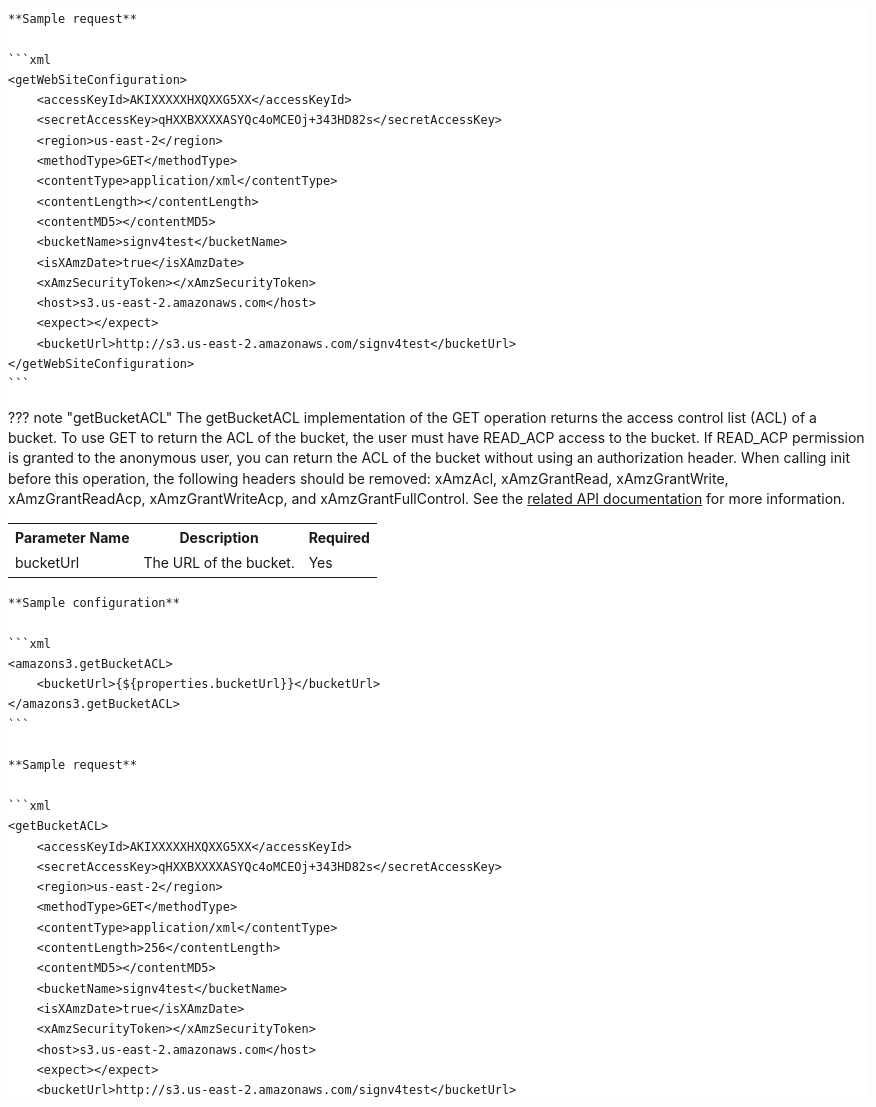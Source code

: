     **Sample request**

    ```xml
    <getWebSiteConfiguration>
        <accessKeyId>AKIXXXXXHXQXXG5XX</accessKeyId>
        <secretAccessKey>qHXXBXXXXASYQc4oMCEOj+343HD82s</secretAccessKey>
        <region>us-east-2</region>
        <methodType>GET</methodType>
        <contentType>application/xml</contentType>
        <contentLength></contentLength>
        <contentMD5></contentMD5>
        <bucketName>signv4test</bucketName>
        <isXAmzDate>true</isXAmzDate>
        <xAmzSecurityToken></xAmzSecurityToken>
        <host>s3.us-east-2.amazonaws.com</host>
        <expect></expect>
        <bucketUrl>http://s3.us-east-2.amazonaws.com/signv4test</bucketUrl>
    </getWebSiteConfiguration>
    ```

??? note "getBucketACL"
    The getBucketACL implementation of the GET operation returns the access control list (ACL) of a bucket. To use GET to return the ACL of the bucket, the user must have READ_ACP access to the bucket. If READ_ACP permission is granted to the anonymous user, you can return the ACL of the bucket without using an authorization header. When calling init before this operation, the following headers should be removed: xAmzAcl, xAmzGrantRead, xAmzGrantWrite, xAmzGrantReadAcp, xAmzGrantWriteAcp, and xAmzGrantFullControl. See the [related API documentation](http://docs.aws.amazon.com/AmazonS3/latest/API/RESTBucketGETacl.html) for more information.
    <table>
        <tr>
            <th>Parameter Name</th>
            <th>Description</th>
            <th>Required</th>
        </tr>
        <tr>
            <td>bucketUrl</td>
            <td>The URL of the bucket.</td>
            <td>Yes</td>
        </tr>
    </table>

    **Sample configuration**

    ```xml
    <amazons3.getBucketACL>
        <bucketUrl>{${properties.bucketUrl}}</bucketUrl>
    </amazons3.getBucketACL>
    ```
    
    **Sample request**

    ```xml
    <getBucketACL>
        <accessKeyId>AKIXXXXXHXQXXG5XX</accessKeyId>
        <secretAccessKey>qHXXBXXXXASYQc4oMCEOj+343HD82s</secretAccessKey>
        <region>us-east-2</region>
        <methodType>GET</methodType>
        <contentType>application/xml</contentType>
        <contentLength>256</contentLength>
        <contentMD5></contentMD5>
        <bucketName>signv4test</bucketName>
        <isXAmzDate>true</isXAmzDate>
        <xAmzSecurityToken></xAmzSecurityToken>
        <host>s3.us-east-2.amazonaws.com</host>
        <expect></expect>
        <bucketUrl>http://s3.us-east-2.amazonaws.com/signv4test</bucketUrl>